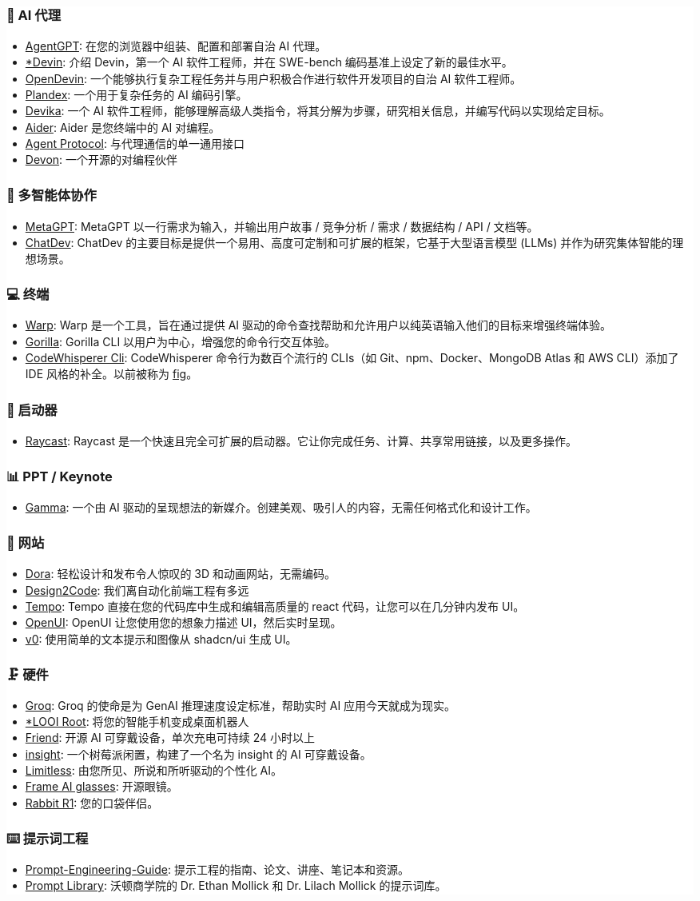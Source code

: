 ### 🧠 AI 代理
- [AgentGPT](https://agentgpt.reworkd.ai/): 在您的浏览器中组装、配置和部署自治 AI 代理。
- [*Devin](https://www.cognition-labs.com/blog): 介绍 Devin，第一个 AI 软件工程师，并在 SWE-bench 编码基准上设定了新的最佳水平。
- [OpenDevin](https://github.com/OpenDevin/OpenDevin): 一个能够执行复杂工程任务并与用户积极合作进行软件开发项目的自治 AI 软件工程师。
- [Plandex](https://github.com/plandex-ai/plandex): 一个用于复杂任务的 AI 编码引擎。
- [Devika](https://github.com/stitionai/devika): 一个 AI 软件工程师，能够理解高级人类指令，将其分解为步骤，研究相关信息，并编写代码以实现给定目标。
- [Aider](https://github.com/paul-gauthier/aider?utm_source=hackernewsletter&utm_medium=email&utm_term=code): Aider 是您终端中的 AI 对编程。
- [Agent Protocol](https://github.com/AI-Engineer-Foundation/agent-protocol): 与代理通信的单一通用接口
- [Devon](https://github.com/entropy-research/Devon): 一个开源的对编程伙伴

### 🤼 多智能体协作
- [MetaGPT](https://github.com/geekan/MetaGPT): MetaGPT 以一行需求为输入，并输出用户故事 / 竞争分析 / 需求 / 数据结构 / API / 文档等。
- [ChatDev](https://chatdev.ai/): ChatDev 的主要目标是提供一个易用、高度可定制和可扩展的框架，它基于大型语言模型 (LLMs) 并作为研究集体智能的理想场景。

### 💻 终端
- [Warp](https://www.warp.dev/): Warp 是一个工具，旨在通过提供 AI 驱动的命令查找帮助和允许用户以纯英语输入他们的目标来增强终端体验。
- [Gorilla](https://github.com/gorilla-llm/gorilla-cli): Gorilla CLI 以用户为中心，增强您的命令行交互体验。
- [CodeWhisperer Cli](https://aws.amazon.com/cn/blogs/devops/introducing-amazon-codewhisperer-for-command-line/): CodeWhisperer 命令行为数百个流行的 CLIs（如 Git、npm、Docker、MongoDB Atlas 和 AWS CLI）添加了 IDE 风格的补全。以前被称为 [fig](https://fig.io/)。

### 🚀 启动器
- [Raycast](https://www.raycast.com/): Raycast 是一个快速且完全可扩展的启动器。它让你完成任务、计算、共享常用链接，以及更多操作。

### 📊 PPT / Keynote
- [Gamma](https://gamma.app/): 一个由 AI 驱动的呈现想法的新媒介。创建美观、吸引人的内容，无需任何格式化和设计工作。

### 📰 网站
- [Dora](https://www.dora.run/): 轻松设计和发布令人惊叹的 3D 和动画网站，无需编码。
- [Design2Code](https://salt-nlp.github.io/Design2Code/): 我们离自动化前端工程有多远
- [Tempo](https://www.tempolabs.ai/): Tempo 直接在您的代码库中生成和编辑高质量的 react 代码，让您可以在几分钟内发布 UI。
- [OpenUI](https://github.com/wandb/openui): OpenUI 让您使用您的想象力描述 UI，然后实时呈现。
- [v0](https://v0.dev/): 使用简单的文本提示和图像从 shadcn/ui 生成 UI。

### 🗜️ 硬件
- [Groq](https://wow.groq.com/): Groq 的使命是为 GenAI 推理速度设定标准，帮助实时 AI 应用今天就成为现实。
- [*LOOI Root](https://looirobot.com/): 将您的智能手机变成桌面机器人
- [Friend](https://github.com/BasedHardware/friend): 开源 AI 可穿戴设备，单次充电可持续 24 小时以上
- [insight](https://github.com/advaitpaliwal/insight): 一个树莓派闲置，构建了一个名为 insight 的 AI 可穿戴设备。
- [Limitless](https://www.limitless.ai/): 由您所见、所说和所听驱动的个性化 AI。
- [Frame AI glasses](https://brilliant.xyz/): 开源眼镜。
- [Rabbit R1](https://www.rabbit.tech/): 您的口袋伴侣。

### ⌨️ 提示词工程
- [Prompt-Engineering-Guide](https://github.com/dair-ai/Prompt-Engineering-Guide): 提示工程的指南、论文、讲座、笔记本和资源。
- [Prompt Library](https://www.moreusefulthings.com/prompts): 沃顿商学院的 Dr. Ethan Mollick 和 Dr. Lilach Mollick 的提示词库。
